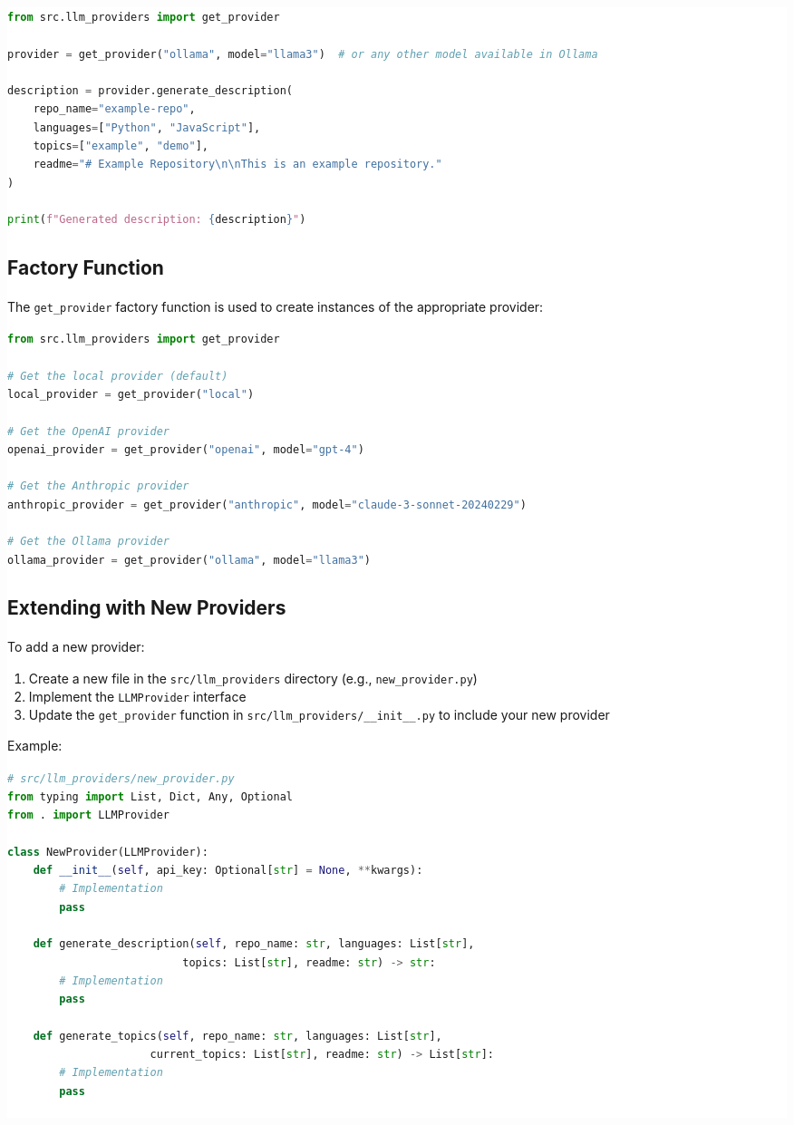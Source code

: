 ```python
from src.llm_providers import get_provider

provider = get_provider("ollama", model="llama3")  # or any other model available in Ollama

description = provider.generate_description(
    repo_name="example-repo",
    languages=["Python", "JavaScript"],
    topics=["example", "demo"],
    readme="# Example Repository\n\nThis is an example repository."
)

print(f"Generated description: {description}")
```

## Factory Function

The `get_provider` factory function is used to create instances of the appropriate provider:

```python
from src.llm_providers import get_provider

# Get the local provider (default)
local_provider = get_provider("local")

# Get the OpenAI provider
openai_provider = get_provider("openai", model="gpt-4")

# Get the Anthropic provider
anthropic_provider = get_provider("anthropic", model="claude-3-sonnet-20240229")

# Get the Ollama provider
ollama_provider = get_provider("ollama", model="llama3")
```

## Extending with New Providers

To add a new provider:

1. Create a new file in the `src/llm_providers` directory (e.g., `new_provider.py`)
2. Implement the `LLMProvider` interface
3. Update the `get_provider` function in `src/llm_providers/__init__.py` to include your new provider

Example:

```python
# src/llm_providers/new_provider.py
from typing import List, Dict, Any, Optional
from . import LLMProvider

class NewProvider(LLMProvider):
    def __init__(self, api_key: Optional[str] = None, **kwargs):
        # Implementation
        pass
    
    def generate_description(self, repo_name: str, languages: List[str], 
                           topics: List[str], readme: str) -> str:
        # Implementation
        pass
    
    def generate_topics(self, repo_name: str, languages: List[str],
                      current_topics: List[str], readme: str) -> List[str]:
        # Implementation
        pass
    
```